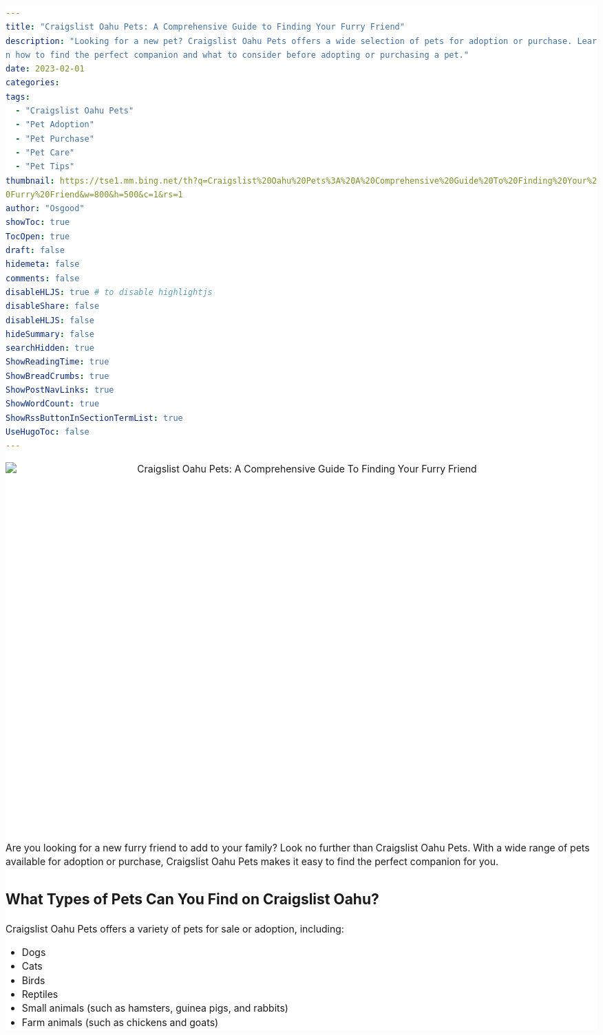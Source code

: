 ```yaml
---
title: "Craigslist Oahu Pets: A Comprehensive Guide to Finding Your Furry Friend"
description: "Looking for a new pet? Craigslist Oahu Pets offers a wide selection of pets for adoption or purchase. Learn how to find the perfect companion and what to consider before adopting or purchasing a pet."
date: 2023-02-01
categories: 
tags:
  - "Craigslist Oahu Pets"
  - "Pet Adoption"
  - "Pet Purchase"
  - "Pet Care"
  - "Pet Tips" 
thumbnail: https://tse1.mm.bing.net/th?q=Craigslist%20Oahu%20Pets%3A%20A%20Comprehensive%20Guide%20To%20Finding%20Your%20Furry%20Friend&w=800&h=500&c=1&rs=1
author: "Osgood"
showToc: true
TocOpen: true
draft: false
hidemeta: false
comments: false
disableHLJS: true # to disable highlightjs
disableShare: false
disableHLJS: false
hideSummary: false
searchHidden: true
ShowReadingTime: true
ShowBreadCrumbs: true
ShowPostNavLinks: true
ShowWordCount: true
ShowRssButtonInSectionTermList: true
UseHugoToc: false
---
```


<center>
	<img src="https://tse1.mm.bing.net/th?q=Craigslist%20Oahu%20Pets%3A%20A%20Comprehensive%20Guide%20To%20Finding%20Your%20Furry%20Friend&w=800&h=500&c=1&rs=1" alt="Craigslist Oahu Pets: A Comprehensive Guide To Finding Your Furry Friend" width="800" height="500" style="display: block; width: 100%; height: auto">
</center>

<p>Are you looking for a new furry friend to add to your family? Look no further than Craigslist Oahu Pets. With a wide range of pets available for adoption or purchase, Craigslist Oahu Pets makes it easy to find the perfect companion for you.</p>

<h2>What Types of Pets Can You Find on Craigslist Oahu?</h2>

<p>Craigslist Oahu Pets offers a variety of pets for sale or adoption, including:</p>

<ul>
<li>Dogs</li>
<li>Cats</li>
<li>Birds</li>
<li>Reptiles</li>
<li>Small animals (such as hamsters, guinea pigs, and rabbits)</li>
<li>Farm animals (such as chickens and goats)</li>
</ul>
